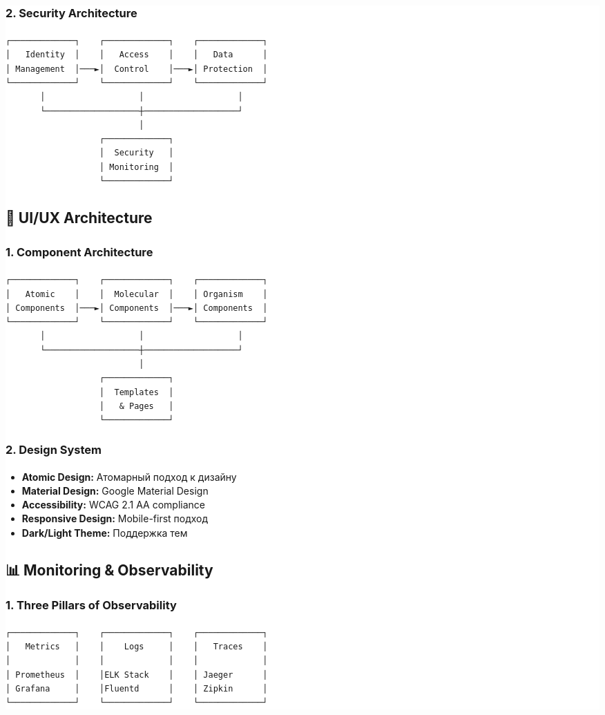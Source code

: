 ### 2. Security Architecture
```
┌─────────────┐    ┌─────────────┐    ┌─────────────┐
│   Identity  │    │   Access    │    │   Data      │
│ Management  │───►│  Control    │───►│ Protection  │
└─────────────┘    └─────────────┘    └─────────────┘
       │                   │                   │
       └───────────────────┼───────────────────┘
                           │
                   ┌─────────────┐
                   │  Security   │
                   │ Monitoring  │
                   └─────────────┘
```

## 🎨 UI/UX Architecture

### 1. Component Architecture
```
┌─────────────┐    ┌─────────────┐    ┌─────────────┐
│   Atomic    │    │  Molecular  │    │ Organism    │
│ Components  │───►│ Components  │───►│ Components  │
└─────────────┘    └─────────────┘    └─────────────┘
       │                   │                   │
       └───────────────────┼───────────────────┘
                           │
                   ┌─────────────┐
                   │  Templates  │
                   │   & Pages   │
                   └─────────────┘
```

### 2. Design System
- **Atomic Design:** Атомарный подход к дизайну
- **Material Design:** Google Material Design
- **Accessibility:** WCAG 2.1 AA compliance
- **Responsive Design:** Mobile-first подход
- **Dark/Light Theme:** Поддержка тем

## 📊 Monitoring & Observability

### 1. Three Pillars of Observability
```
┌─────────────┐    ┌─────────────┐    ┌─────────────┐
│   Metrics   │    │    Logs     │    │   Traces    │
│             │    │             │    │             │
│ Prometheus  │    │ELK Stack    │    │ Jaeger      │
│ Grafana     │    │Fluentd      │    │ Zipkin      │
└─────────────┘    └─────────────┘    └─────────────┘
```
